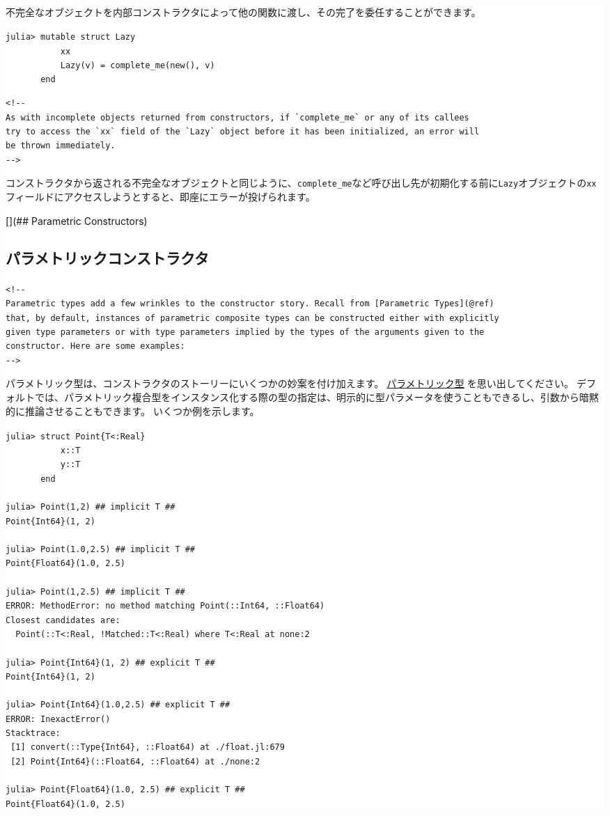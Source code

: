不完全なオブジェクトを内部コンストラクタによって他の関数​​に渡し、その完了を委任することができます。


```jldoctest
julia> mutable struct Lazy
           xx
           Lazy(v) = complete_me(new(), v)
       end
```


```@raw html
<!--
As with incomplete objects returned from constructors, if `complete_me` or any of its callees
try to access the `xx` field of the `Lazy` object before it has been initialized, an error will
be thrown immediately.
-->
```
コンストラクタから返される不完全なオブジェクトと同じように、`complete_me`など呼び出し先が初期化する前に`Lazy`オブジェクトの`xx`フィールドにアクセスしようとすると、即座にエラーが投げられます。

[](## Parametric Constructors)
## パラメトリックコンストラクタ


```@raw html
<!--
Parametric types add a few wrinkles to the constructor story. Recall from [Parametric Types](@ref)
that, by default, instances of parametric composite types can be constructed either with explicitly
given type parameters or with type parameters implied by the types of the arguments given to the
constructor. Here are some examples:
-->
```
パラメトリック型は、コンストラクタのストーリーにいくつかの妙案を付け加えます。
[パラメトリック型](@ref) を思い出してください。
デフォルトでは、パラメトリック複合型をインスタンス化する際の型の指定は、明示的に型パラメータを使うこともできるし、引数から暗黙的に推論させることもできます。
いくつか例を示します。


```jldoctest parametric
julia> struct Point{T<:Real}
           x::T
           y::T
       end

julia> Point(1,2) ## implicit T ##
Point{Int64}(1, 2)

julia> Point(1.0,2.5) ## implicit T ##
Point{Float64}(1.0, 2.5)

julia> Point(1,2.5) ## implicit T ##
ERROR: MethodError: no method matching Point(::Int64, ::Float64)
Closest candidates are:
  Point(::T<:Real, !Matched::T<:Real) where T<:Real at none:2

julia> Point{Int64}(1, 2) ## explicit T ##
Point{Int64}(1, 2)

julia> Point{Int64}(1.0,2.5) ## explicit T ##
ERROR: InexactError()
Stacktrace:
 [1] convert(::Type{Int64}, ::Float64) at ./float.jl:679
 [2] Point{Int64}(::Float64, ::Float64) at ./none:2

julia> Point{Float64}(1.0, 2.5) ## explicit T ##
Point{Float64}(1.0, 2.5)

```